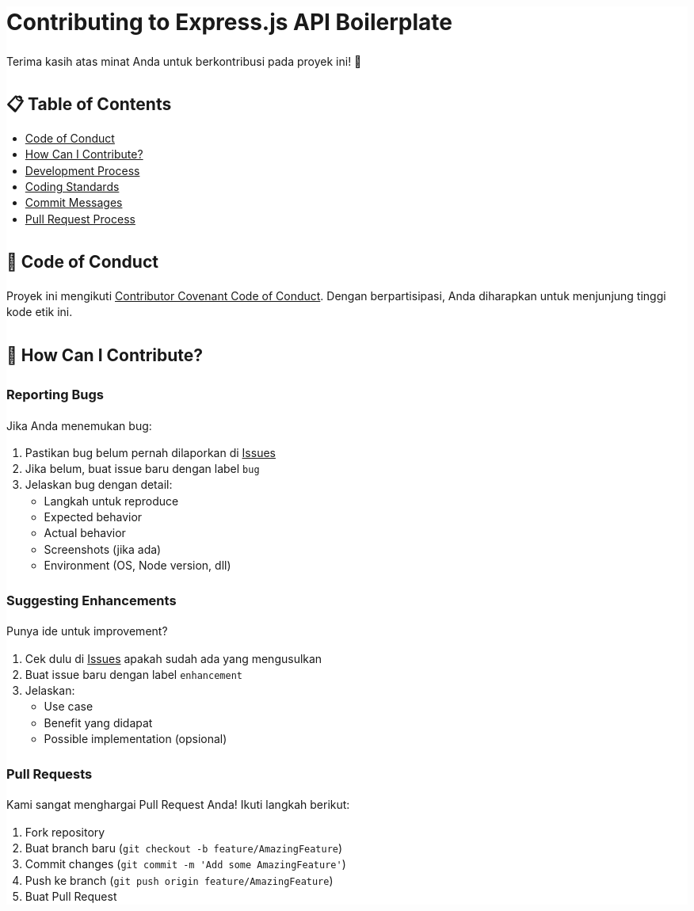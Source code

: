 # Contributing to Express.js API Boilerplate

Terima kasih atas minat Anda untuk berkontribusi pada proyek ini! 🎉

## 📋 Table of Contents

- [Code of Conduct](#code-of-conduct)
- [How Can I Contribute?](#how-can-i-contribute)
- [Development Process](#development-process)
- [Coding Standards](#coding-standards)
- [Commit Messages](#commit-messages)
- [Pull Request Process](#pull-request-process)

## 📜 Code of Conduct

Proyek ini mengikuti [Contributor Covenant Code of Conduct](https://www.contributor-covenant.org/). Dengan berpartisipasi, Anda diharapkan untuk menjunjung tinggi kode etik ini.

## 🤝 How Can I Contribute?

### Reporting Bugs

Jika Anda menemukan bug:

1. Pastikan bug belum pernah dilaporkan di [Issues](https://github.com/your-username/express-api-boilerplate/issues)
2. Jika belum, buat issue baru dengan label `bug`
3. Jelaskan bug dengan detail:
   - Langkah untuk reproduce
   - Expected behavior
   - Actual behavior
   - Screenshots (jika ada)
   - Environment (OS, Node version, dll)

### Suggesting Enhancements

Punya ide untuk improvement?

1. Cek dulu di [Issues](https://github.com/your-username/express-api-boilerplate/issues) apakah sudah ada yang mengusulkan
2. Buat issue baru dengan label `enhancement`
3. Jelaskan:
   - Use case
   - Benefit yang didapat
   - Possible implementation (opsional)

### Pull Requests

Kami sangat menghargai Pull Request Anda! Ikuti langkah berikut:

1. Fork repository
2. Buat branch baru (`git checkout -b feature/AmazingFeature`)
3. Commit changes (`git commit -m 'Add some AmazingFeature'`)
4. Push ke branch (`git push origin feature/AmazingFeature`)
5. Buat Pull Request
